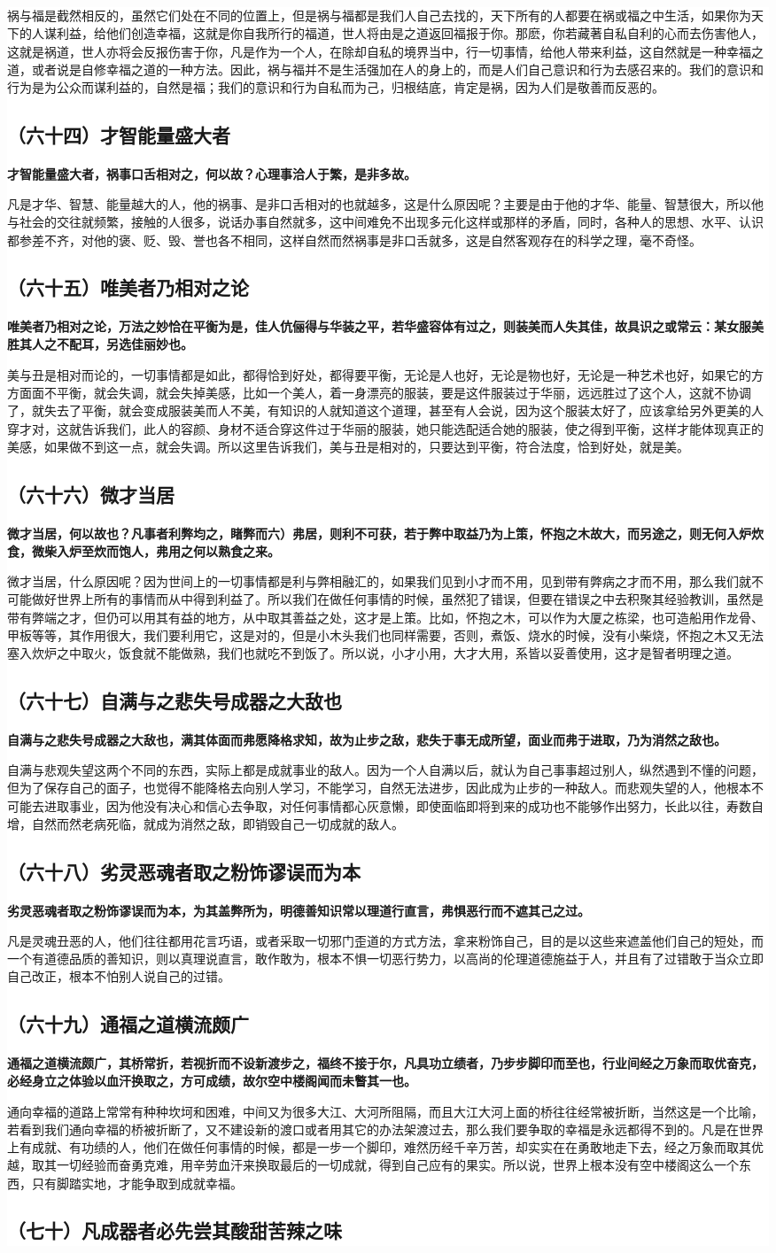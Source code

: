 祸与福是截然相反的，虽然它们处在不同的位置上，但是祸与福都是我们人自己去找的，天下所有的人都要在祸或福之中生活，如果你为天下的人谋利益，给他们创造幸福，这就是你自我所行的福道，世人将由是之道返回福报于你。那麽，你若藏著自私自利的心而去伤害他人，这就是祸道，世人亦将会反报伤害于你，凡是作为一个人，在除却自私的境界当中，行一切事情，给他人带来利益，这自然就是一种幸福之道，或者说是自修幸福之道的一种方法。因此，祸与福并不是生活强加在人的身上的，而是人们自己意识和行为去感召来的。我们的意识和行为是为公众而谋利益的，自然是福；我们的意识和行为自私而为己，归根结底，肯定是祸，因为人们是敬善而反恶的。

## （六十四）才智能量盛大者

**才智能量盛大者，祸事口舌相对之，何以故？心理事洽人于繁，是非多故。**

凡是才华、智慧、能量越大的人，他的祸事、是非口舌相对的也就越多，这是什么原因呢？主要是由于他的才华、能量、智慧很大，所以他与社会的交往就频繁，接触的人很多，说话办事自然就多，这中间难免不出现多元化这样或那样的矛盾，同时，各种人的思想、水平、认识都参差不齐，对他的褒、贬、毁、誉也各不相同，这样自然而然祸事是非口舌就多，这是自然客观存在的科学之理，毫不奇怪。

## （六十五）唯美者乃相对之论

**唯美者乃相对之论，万法之妙恰在平衡为是，佳人伉俪得与华装之平，若华盛容体有过之，则装美而人失其佳，故具识之或常云：某女服美胜其人之不配耳，另选佳丽妙也。**

美与丑是相对而论的，一切事情都是如此，都得恰到好处，都得要平衡，无论是人也好，无论是物也好，无论是一种艺术也好，如果它的方方面面不平衡，就会失调，就会失掉美感，比如一个美人，着一身漂亮的服装，要是这件服装过于华丽，远远胜过了这个人，这就不协调了，就失去了平衡，就会变成服装美而人不美，有知识的人就知道这个道理，甚至有人会说，因为这个服装太好了，应该拿给另外更美的人穿才对，这就告诉我们，此人的容颜、身材不适合穿这件过于华丽的服装，她只能选配适合她的服装，使之得到平衡，这样才能体现真正的美感，如果做不到这一点，就会失调。所以这里告诉我们，美与丑是相对的，只要达到平衡，符合法度，恰到好处，就是美。

## （六十六）微才当居

**微才当居，何以故也？凡事者利弊均之，睹弊而六）弗居，则利不可获，若于弊中取益乃为上策，怀抱之木故大，而另途之，则无何入炉炊食，微柴入炉至炊而饱人，弗用之何以熟食之来。**

微才当居，什么原因呢？因为世间上的一切事情都是利与弊相融汇的，如果我们见到小才而不用，见到带有弊病之才而不用，那么我们就不可能做好世界上所有的事情而从中得到利益了。所以我们在做任何事情的时候，虽然犯了错误，但要在错误之中去积聚其经验教训，虽然是带有弊端之才，但仍可以用其有益的地方，从中取其善益之处，这才是上策。比如，怀抱之木，可以作为大厦之栋梁，也可造船用作龙骨、甲板等等，其作用很大，我们要利用它，这是对的，但是小木头我们也同样需要，否则，煮饭、烧水的时候，没有小柴烧，怀抱之木又无法塞入炊炉之中取火，饭食就不能做熟，我们也就吃不到饭了。所以说，小才小用，大才大用，系皆以妥善使用，这才是智者明理之道。

## （六十七）自满与之悲失号成器之大敌也

**自满与之悲失号成器之大敌也，满其体面而弗愿降格求知，故为止步之敌，悲失于事无成所望，面业而弗于进取，乃为消然之敌也。**

自满与悲观失望这两个不同的东西，实际上都是成就事业的敌人。因为一个人自满以后，就认为自己事事超过别人，纵然遇到不懂的问题，但为了保存自己的面子，也觉得不能降格去向别人学习，不能学习，自然无法进步，因此成为止步的一种敌人。而悲观失望的人，他根本不可能去进取事业，因为他没有决心和信心去争取，对任何事情都心灰意懒，即使面临即将到来的成功也不能够作出努力，长此以往，寿数自增，自然而然老病死临，就成为消然之敌，即销毁自己一切成就的敌人。

## （六十八）劣灵恶魂者取之粉饰谬误而为本

**劣灵恶魂者取之粉饰谬误而为本，为其盖弊所为，明德善知识常以理道行直言，弗惧恶行而不遮其己之过。**

凡是灵魂丑恶的人，他们往往都用花言巧语，或者采取一切邪门歪道的方式方法，拿来粉饰自己，目的是以这些来遮盖他们自己的短处，而一个有道德品质的善知识，则以真理说直言，敢作敢为，根本不惧一切恶行势力，以高尚的伦理道德施益于人，并且有了过错敢于当众立即自己改正，根本不怕别人说自己的过错。

## （六十九）通福之道横流颇广

**通福之道横流颇广，其桥常折，若视折而不设新渡步之，福终不接于尔，凡具功立绩者，乃步步脚印而至也，行业间经之万象而取优奋克，必经身立之体验以血汗换取之，方可成绩，故尔空中楼阁闻而未瞥其一也。**

通向幸福的道路上常常有种种坎坷和困难，中间又为很多大江、大河所阻隔，而且大江大河上面的桥往往经常被折断，当然这是一个比喻，若看到我们通向幸福的桥被折断了，又不建设新的渡口或者用其它的办法架渡过去，那么我们要争取的幸福是永远都得不到的。凡是在世界上有成就、有功绩的人，他们在做任何事情的时候，都是一步一个脚印，难然历经千辛万苦，却实实在在勇敢地走下去，经之万象而取其优越，取其一切经验而奋勇克难，用辛劳血汗来换取最后的一切成就，得到自己应有的果实。所以说，世界上根本没有空中楼阁这么一个东西，只有脚踏实地，才能争取到成就幸福。

## （七十）凡成器者必先尝其酸甜苦辣之味
